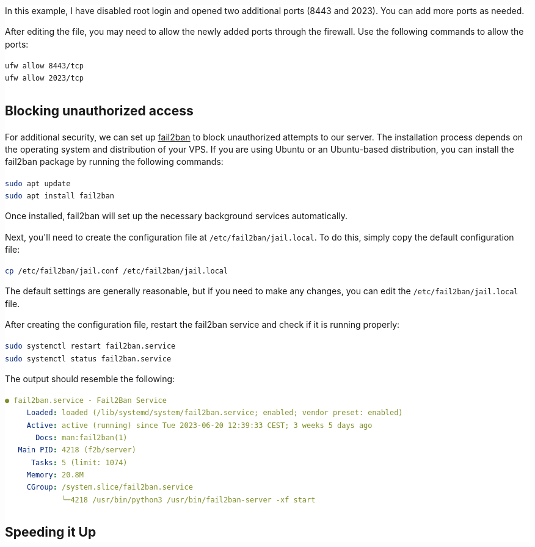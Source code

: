 In this example, I have disabled root login and opened two additional ports (8443 and 2023). You can add more ports as needed.

After editing the file, you may need to allow the newly added ports through the firewall. Use the following commands to allow the ports:

```bash
ufw allow 8443/tcp
ufw allow 2023/tcp
```

## Blocking unauthorized access

For additional security, we can set up [fail2ban](https://www.fail2ban.org/wiki/index.php/Main_Page) to block unauthorized attempts to our server. The installation process depends on the operating system and distribution of your VPS. If you are using Ubuntu or an Ubuntu-based distribution, you can install the fail2ban package by running the following commands:

```bash
sudo apt update
sudo apt install fail2ban
```

Once installed, fail2ban will set up the necessary background services automatically.

Next, you'll need to create the configuration file at `/etc/fail2ban/jail.local`. To do this, simply copy the default configuration file:

```bash
cp /etc/fail2ban/jail.conf /etc/fail2ban/jail.local
```

The default settings are generally reasonable, but if you need to make any changes, you can edit the `/etc/fail2ban/jail.local` file.

After creating the configuration file, restart the fail2ban service and check if it is running properly:

```bash
sudo systemctl restart fail2ban.service
sudo systemctl status fail2ban.service
```

The output should resemble the following:

```yaml
● fail2ban.service - Fail2Ban Service
     Loaded: loaded (/lib/systemd/system/fail2ban.service; enabled; vendor preset: enabled)
     Active: active (running) since Tue 2023-06-20 12:39:33 CEST; 3 weeks 5 days ago
       Docs: man:fail2ban(1)
   Main PID: 4218 (f2b/server)
      Tasks: 5 (limit: 1074)
     Memory: 20.8M
     CGroup: /system.slice/fail2ban.service
             └─4218 /usr/bin/python3 /usr/bin/fail2ban-server -xf start
```

## Speeding it Up

